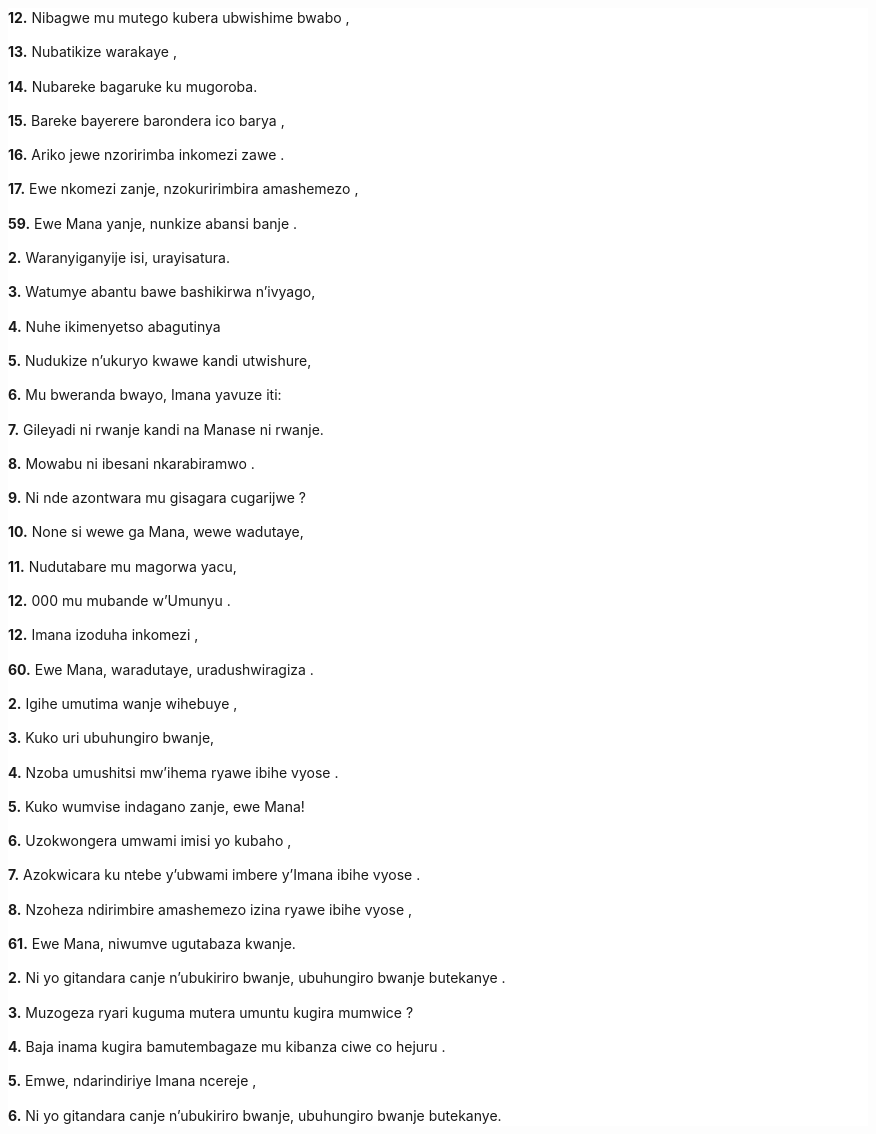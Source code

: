 **12.** Nibagwe mu mutego kubera ubwishime bwabo ,

**13.** Nubatikize warakaye ,

**14.** Nubareke bagaruke ku mugoroba.

**15.** Bareke bayerere barondera ico barya ,

**16.** Ariko jewe nzoririmba inkomezi zawe .

**17.** Ewe nkomezi zanje, nzokuririmbira amashemezo ,

**59.** Ewe Mana yanje, nunkize abansi banje .

**2.** Waranyiganyije isi, urayisatura.

**3.** Watumye abantu bawe bashikirwa n’ivyago,

**4.** Nuhe ikimenyetso abagutinya

**5.** Nudukize n’ukuryo kwawe kandi utwishure,

**6.** Mu bweranda bwayo, Imana yavuze iti:

**7.** Gileyadi ni rwanje kandi na Manase ni rwanje.

**8.** Mowabu ni ibesani nkarabiramwo .

**9.** Ni nde azontwara mu gisagara cugarijwe ?

**10.** None si wewe ga Mana, wewe wadutaye,

**11.** Nudutabare mu magorwa yacu,

**12.** 000 mu mubande w’Umunyu .

**12.** Imana izoduha inkomezi ,

**60.** Ewe Mana, waradutaye, uradushwiragiza .

**2.** Igihe umutima wanje wihebuye ,

**3.** Kuko uri ubuhungiro bwanje,

**4.** Nzoba umushitsi mw’ihema ryawe ibihe vyose .

**5.** Kuko wumvise indagano zanje, ewe Mana!

**6.** Uzokwongera umwami imisi yo kubaho ,

**7.** Azokwicara ku ntebe y’ubwami imbere y’Imana ibihe vyose .

**8.** Nzoheza ndirimbire amashemezo izina ryawe ibihe vyose ,

**61.** Ewe Mana, niwumve ugutabaza kwanje.

**2.** Ni yo gitandara canje n’ubukiriro bwanje, ubuhungiro bwanje butekanye .

**3.** Muzogeza ryari kuguma mutera umuntu kugira mumwice ?

**4.** Baja inama kugira bamutembagaze mu kibanza ciwe co hejuru .

**5.** Emwe, ndarindiriye Imana ncereje ,

**6.** Ni yo gitandara canje n’ubukiriro bwanje, ubuhungiro bwanje butekanye.
